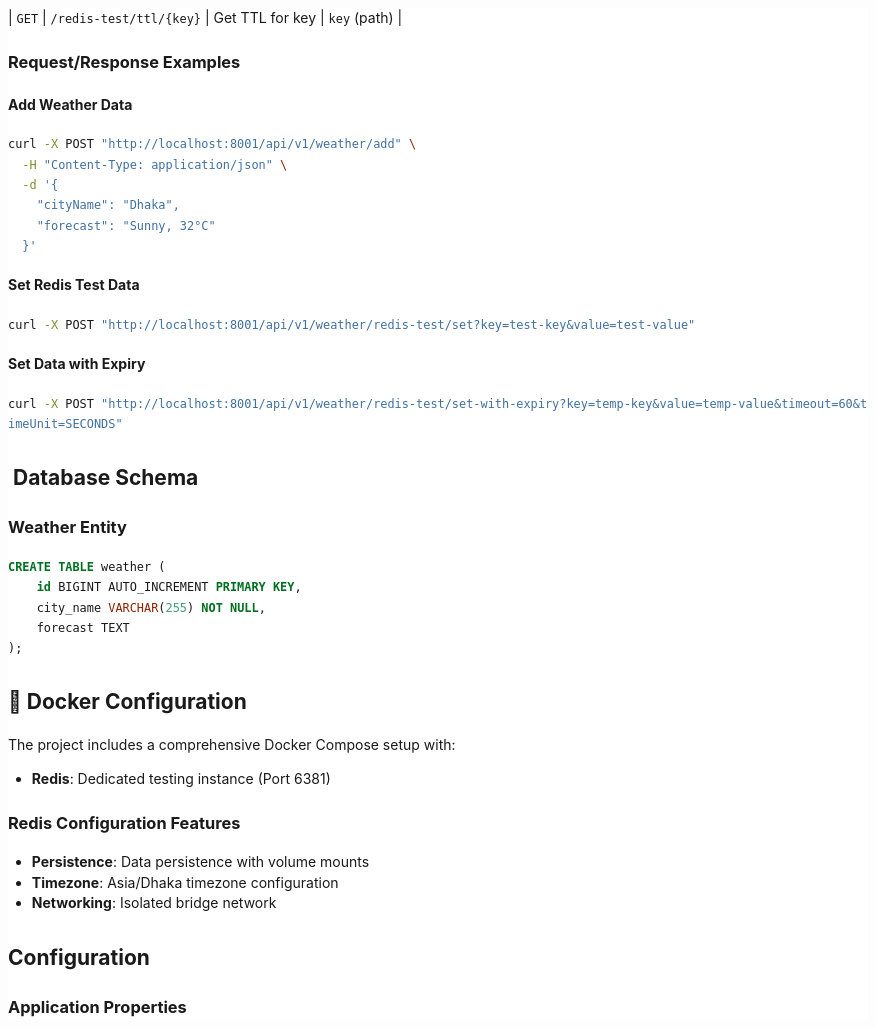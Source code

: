 | `GET` | `/redis-test/ttl/{key}` | Get TTL for key | `key` (path) |

### Request/Response Examples

#### Add Weather Data
```bash
curl -X POST "http://localhost:8001/api/v1/weather/add" \
  -H "Content-Type: application/json" \
  -d '{
    "cityName": "Dhaka",
    "forecast": "Sunny, 32°C"
  }'
```

#### Set Redis Test Data
```bash
curl -X POST "http://localhost:8001/api/v1/weather/redis-test/set?key=test-key&value=test-value"
```

#### Set Data with Expiry
```bash
curl -X POST "http://localhost:8001/api/v1/weather/redis-test/set-with-expiry?key=temp-key&value=temp-value&timeout=60&timeUnit=SECONDS"
```

## ️ Database Schema

### Weather Entity
```sql
CREATE TABLE weather (
    id BIGINT AUTO_INCREMENT PRIMARY KEY,
    city_name VARCHAR(255) NOT NULL,
    forecast TEXT
);
```

## 🐳 Docker Configuration

The project includes a comprehensive Docker Compose setup with:
- **Redis**: Dedicated testing instance (Port 6381)

### Redis Configuration Features

- **Persistence**: Data persistence with volume mounts
- **Timezone**: Asia/Dhaka timezone configuration
- **Networking**: Isolated bridge network

##  Configuration

### Application Properties

